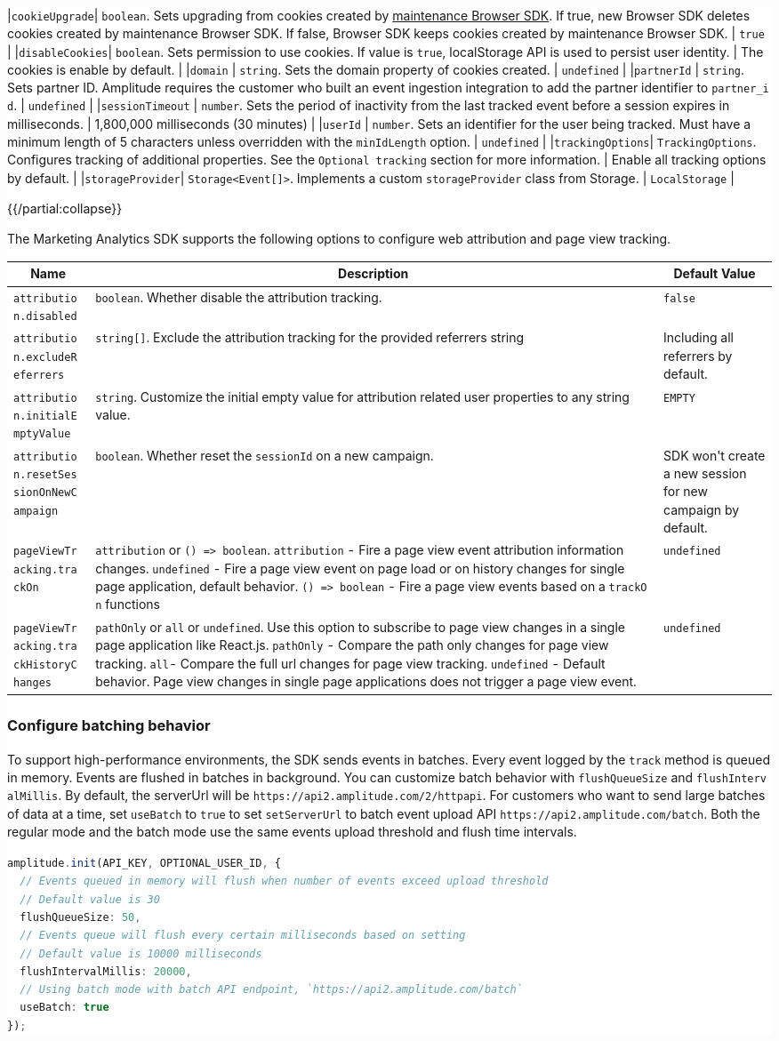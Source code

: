 |`cookieUpgrade`| `boolean`. Sets upgrading from cookies created by [maintenance Browser SDK](/docs/sdks/analytics/browser/javascript-sdk). If true, new Browser SDK deletes cookies created by maintenance Browser SDK. If false, Browser SDK keeps cookies created by maintenance Browser SDK. | `true` |
|`disableCookies`| `boolean`. Sets permission to use cookies. If value is `true`, localStorage API is used to persist user identity. | The cookies is enable by default. |
|`domain` | `string`. Sets the domain property of cookies created. | `undefined` |
|`partnerId` | `string`. Sets partner ID. Amplitude requires the customer who built an event ingestion integration to add the partner identifier to `partner_id`. | `undefined` |
|`sessionTimeout` | `number`. Sets the period of inactivity from the last tracked event before a session expires in milliseconds. | 1,800,000 milliseconds (30 minutes) |
|`userId` | `number`. Sets an identifier for the user being tracked. Must have a minimum length of 5 characters unless overridden with the `minIdLength` option. | `undefined` |
|`trackingOptions`| `TrackingOptions`. Configures tracking of additional properties. See the `Optional tracking` section for more information. | Enable all tracking options by default. |
|`storageProvider`| `Storage<Event[]>`. Implements a custom `storageProvider` class from Storage. | `LocalStorage` |

{{/partial:collapse}}

The Marketing Analytics SDK supports the following options to configure web attribution and page view tracking.

|Name| Description| Default Value|
|---|----|---|
|`attribution.disabled`| `boolean`. Whether disable the attribution tracking.| `false` |
|`attribution.excludeReferrers`| `string[]`. Exclude the attribution tracking for the provided referrers string | Including all referrers by default. | 
|`attribution.initialEmptyValue`| `string`. Customize the initial empty value for attribution related user properties to any string value. | `EMPTY` |
|`attribution.resetSessionOnNewCampaign`| `boolean`. Whether reset the `sessionId` on a new campaign. | SDK won't create a new session for new campaign by default. | 
|`pageViewTracking.trackOn`| `attribution` or `() => boolean`. `attribution` - Fire a page view event attribution information changes. `undefined` - Fire a page view event on page load or on history changes for single page application, default behavior. `() => boolean` - Fire a page view events based on a `trackOn` functions| `undefined` |
|`pageViewTracking.trackHistoryChanges`  | `pathOnly` or `all` or `undefined`. Use this option to subscribe to page view changes in a single page application like React.js. `pathOnly` - Compare the path only changes for page view tracking. `all`- Compare the full url changes for page view tracking. `undefined` - Default behavior. Page view changes in single page applications does not trigger a page view event. | `undefined` |

### Configure batching behavior

To support high-performance environments, the SDK sends events in batches. Every event logged by the `track` method is queued in memory. Events are flushed in batches in background. You can customize batch behavior with `flushQueueSize` and `flushIntervalMillis`. By default, the serverUrl will be `https://api2.amplitude.com/2/httpapi`. For customers who want to send large batches of data at a time, set `useBatch` to `true` to set `setServerUrl` to batch event upload API `https://api2.amplitude.com/batch`. Both the regular mode and the batch mode use the same events upload threshold and flush time intervals.

```ts
amplitude.init(API_KEY, OPTIONAL_USER_ID, {
  // Events queued in memory will flush when number of events exceed upload threshold
  // Default value is 30
  flushQueueSize: 50, 
  // Events queue will flush every certain milliseconds based on setting
  // Default value is 10000 milliseconds
  flushIntervalMillis: 20000,
  // Using batch mode with batch API endpoint, `https://api2.amplitude.com/batch`
  useBatch: true
});
```
